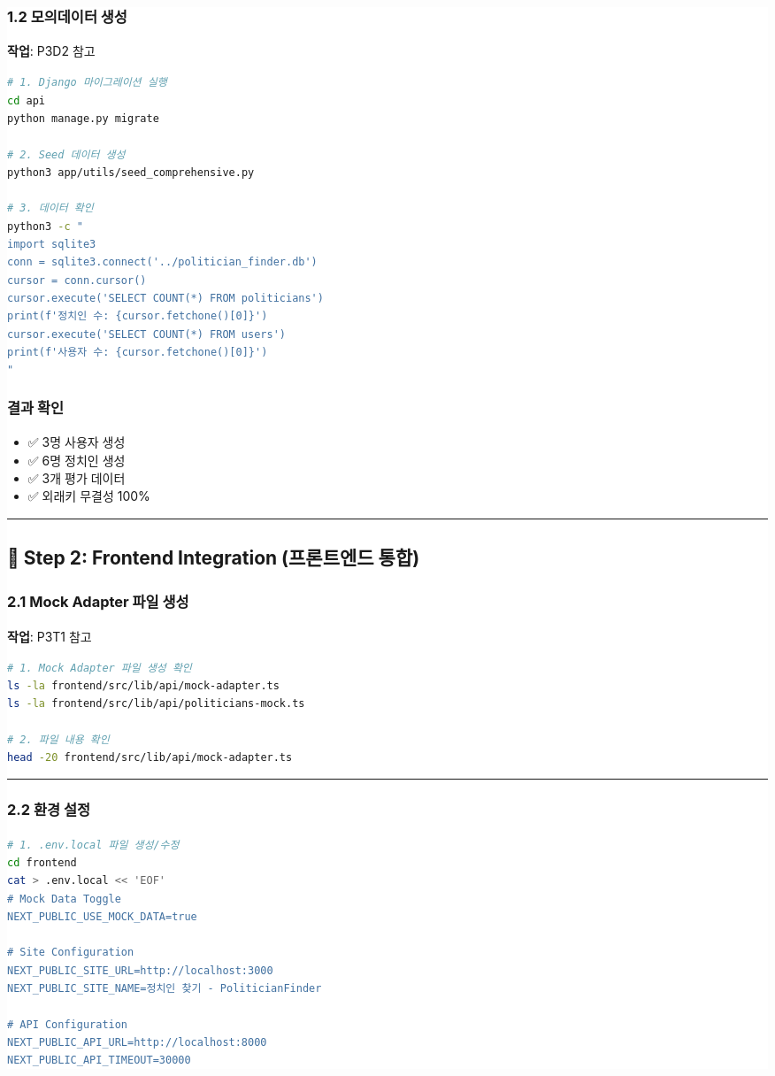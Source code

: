 
### 1.2 모의데이터 생성

**작업**: P3D2 참고

```bash
# 1. Django 마이그레이션 실행
cd api
python manage.py migrate

# 2. Seed 데이터 생성
python3 app/utils/seed_comprehensive.py

# 3. 데이터 확인
python3 -c "
import sqlite3
conn = sqlite3.connect('../politician_finder.db')
cursor = conn.cursor()
cursor.execute('SELECT COUNT(*) FROM politicians')
print(f'정치인 수: {cursor.fetchone()[0]}')
cursor.execute('SELECT COUNT(*) FROM users')
print(f'사용자 수: {cursor.fetchone()[0]}')
"
```

### 결과 확인
- ✅ 3명 사용자 생성
- ✅ 6명 정치인 생성
- ✅ 3개 평가 데이터
- ✅ 외래키 무결성 100%

---

## 📍 Step 2: Frontend Integration (프론트엔드 통합)

### 2.1 Mock Adapter 파일 생성

**작업**: P3T1 참고

```bash
# 1. Mock Adapter 파일 생성 확인
ls -la frontend/src/lib/api/mock-adapter.ts
ls -la frontend/src/lib/api/politicians-mock.ts

# 2. 파일 내용 확인
head -20 frontend/src/lib/api/mock-adapter.ts
```

---

### 2.2 환경 설정

```bash
# 1. .env.local 파일 생성/수정
cd frontend
cat > .env.local << 'EOF'
# Mock Data Toggle
NEXT_PUBLIC_USE_MOCK_DATA=true

# Site Configuration
NEXT_PUBLIC_SITE_URL=http://localhost:3000
NEXT_PUBLIC_SITE_NAME=정치인 찾기 - PoliticianFinder

# API Configuration
NEXT_PUBLIC_API_URL=http://localhost:8000
NEXT_PUBLIC_API_TIMEOUT=30000
```